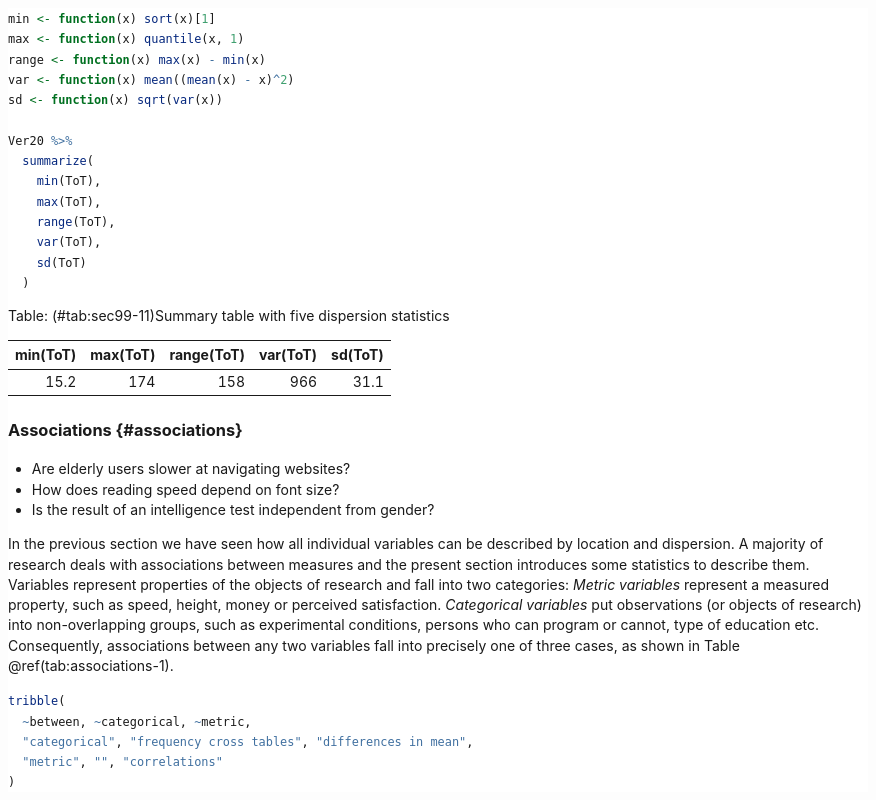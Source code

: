 
```r
min <- function(x) sort(x)[1]
max <- function(x) quantile(x, 1)
range <- function(x) max(x) - min(x)
var <- function(x) mean((mean(x) - x)^2)
sd <- function(x) sqrt(var(x))

Ver20 %>%
  summarize(
    min(ToT),
    max(ToT),
    range(ToT),
    var(ToT),
    sd(ToT)
  ) 
```



Table: (\#tab:sec99-11)Summary table with five dispersion statistics

| min(ToT)| max(ToT)| range(ToT)| var(ToT)| sd(ToT)|
|--------:|--------:|----------:|--------:|-------:|
|     15.2|      174|        158|      966|    31.1|




```r

```

### Associations {#associations}

-   Are elderly users slower at navigating websites?
-   How does reading speed depend on font size?
-   Is the result of an intelligence test independent from gender?

In the previous section we have seen how all individual variables can be described by location and dispersion. A majority of research deals with associations between measures and the present section introduces some statistics to describe them. Variables represent properties of the objects of research and fall into two categories: *Metric variables* represent a measured property, such as speed, height, money or perceived satisfaction. *Categorical variables* put observations (or objects of research) into non-overlapping groups, such as experimental conditions, persons who can program or cannot, type of education etc. Consequently, associations between any two variables fall into precisely one of three cases, as shown in Table \@ref(tab:associations-1).


```r
tribble(
  ~between, ~categorical, ~metric,
  "categorical", "frequency cross tables", "differences in mean",
  "metric", "", "correlations"
) 
```

